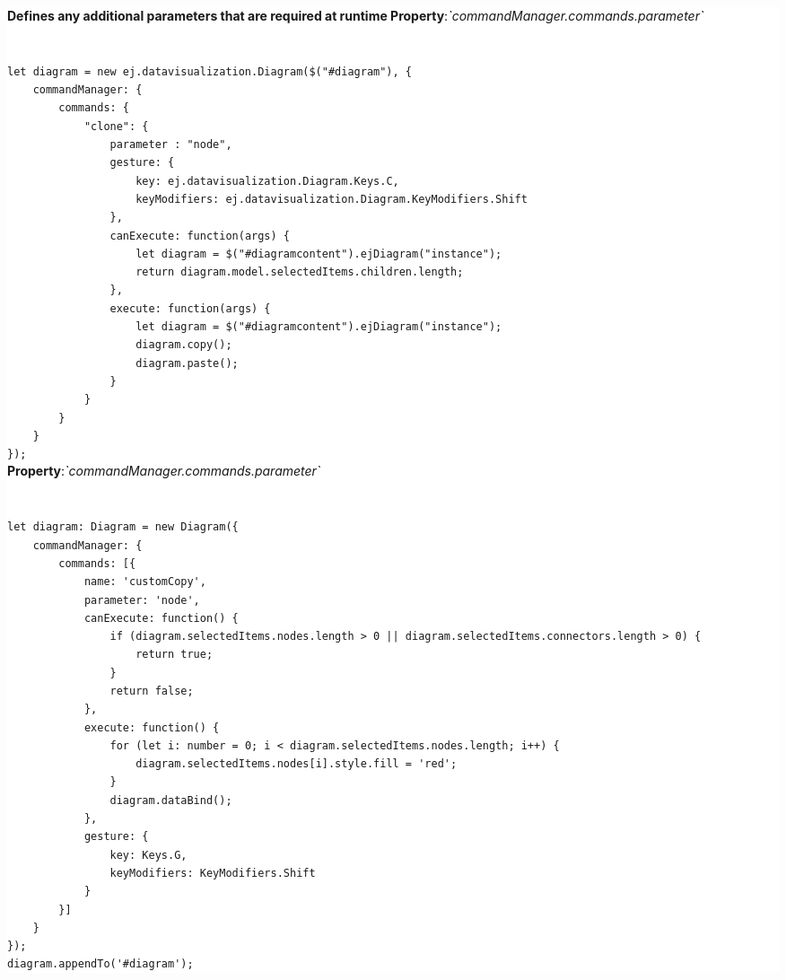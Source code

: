 <tr>
<td><b>Defines any additional parameters that are required at runtime
</b></td>
<td>
<b>Property</b>:<i>`commandManager.commands.parameter`</i>
</br>
</br>
<code>
let diagram = new ej.datavisualization.Diagram($("#diagram"), {
    commandManager: {
        commands: {
            "clone": {
                parameter : "node",
                gesture: {
                    key: ej.datavisualization.Diagram.Keys.C,
                    keyModifiers: ej.datavisualization.Diagram.KeyModifiers.Shift
                },
                canExecute: function(args) {
                    let diagram = $("#diagramcontent").ejDiagram("instance");
                    return diagram.model.selectedItems.children.length;
                },
                execute: function(args) {
                    let diagram = $("#diagramcontent").ejDiagram("instance");
                    diagram.copy();
                    diagram.paste();
                }
            }
        }
    }
});
</code>
</td>
<td>
<b>Property</b>:<i>`commandManager.commands.parameter`</i>
</br>
</br>
<code>
let diagram: Diagram = new Diagram({
    commandManager: {
        commands: [{
            name: 'customCopy',
            parameter: 'node',
            canExecute: function() {
                if (diagram.selectedItems.nodes.length > 0 || diagram.selectedItems.connectors.length > 0) {
                    return true;
                }
                return false;
            },
            execute: function() {
                for (let i: number = 0; i < diagram.selectedItems.nodes.length; i++) {
                    diagram.selectedItems.nodes[i].style.fill = 'red';
                }
                diagram.dataBind();
            },
            gesture: {
                key: Keys.G,
                keyModifiers: KeyModifiers.Shift
            }
        }]
    }
});
diagram.appendTo('#diagram');
</code></td>
</tr>